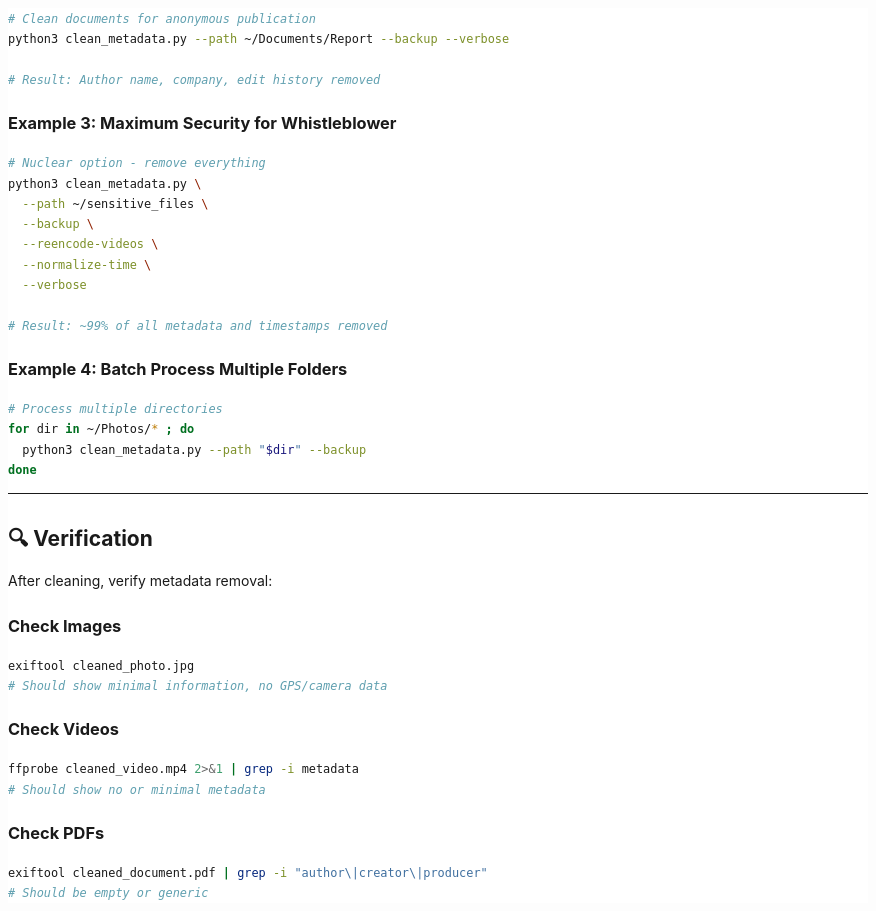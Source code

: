 ```bash
# Clean documents for anonymous publication
python3 clean_metadata.py --path ~/Documents/Report --backup --verbose

# Result: Author name, company, edit history removed
```

### **Example 3: Maximum Security for Whistleblower**

```bash
# Nuclear option - remove everything
python3 clean_metadata.py \
  --path ~/sensitive_files \
  --backup \
  --reencode-videos \
  --normalize-time \
  --verbose

# Result: ~99% of all metadata and timestamps removed
```

### **Example 4: Batch Process Multiple Folders**

```bash
# Process multiple directories
for dir in ~/Photos/* ; do
  python3 clean_metadata.py --path "$dir" --backup
done
```

---

## 🔍 **Verification**

After cleaning, verify metadata removal:

### **Check Images**
```bash
exiftool cleaned_photo.jpg
# Should show minimal information, no GPS/camera data
```

### **Check Videos**
```bash
ffprobe cleaned_video.mp4 2>&1 | grep -i metadata
# Should show no or minimal metadata
```

### **Check PDFs**
```bash
exiftool cleaned_document.pdf | grep -i "author\|creator\|producer"
# Should be empty or generic
```
